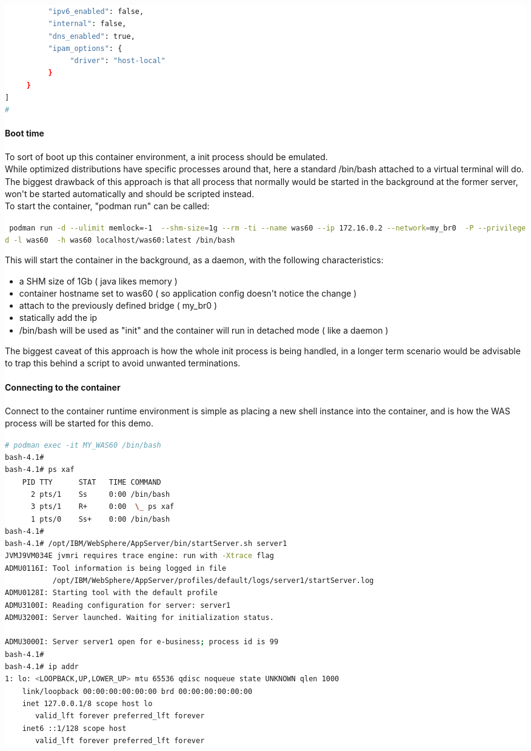 ```sh
          "ipv6_enabled": false,
          "internal": false,
          "dns_enabled": true,
          "ipam_options": {
               "driver": "host-local"
          }
     }
]
#
```

#### Boot time

To sort of boot up this container environment, a init process should be emulated.  
While optimized distributions have specific processes around that, here a standard /bin/bash attached to a virtual terminal will do.  
The biggest drawback of this approach is that all process that normally would be started in the background at the former server, won't be started automatically and should be scripted instead.  
To start the container, "podman run" can be called:  

```sh
 podman run -d --ulimit memlock=-1  --shm-size=1g --rm -ti --name was60 --ip 172.16.0.2 --network=my_br0  -P --privileged -l was60  -h was60 localhost/was60:latest /bin/bash
```

This will start the container in the background, as a daemon, with the following characteristics:  
  - a SHM size of 1Gb ( java likes memory )
  - container hostname set to was60 ( so application config doesn't notice the change )
  - attach to the previously defined bridge ( my_br0 )
  - statically add the ip
  - /bin/bash will be used as "init" and the container will run in detached mode ( like a daemon )

The biggest caveat of this approach is how the whole init process is being handled, in a longer term scenario would be advisable to trap this behind a script to avoid unwanted terminations.  

#### Connecting to the container

Connect to the container runtime environment is simple as placing a new shell instance into the container, and is how the WAS process will be started for this demo.  

```sh
# podman exec -it MY_WAS60 /bin/bash
bash-4.1#
bash-4.1# ps xaf
    PID TTY      STAT   TIME COMMAND
      2 pts/1    Ss     0:00 /bin/bash
      3 pts/1    R+     0:00  \_ ps xaf
      1 pts/0    Ss+    0:00 /bin/bash
bash-4.1#
bash-4.1# /opt/IBM/WebSphere/AppServer/bin/startServer.sh server1
JVMJ9VM034E jvmri requires trace engine: run with -Xtrace flag
ADMU0116I: Tool information is being logged in file
           /opt/IBM/WebSphere/AppServer/profiles/default/logs/server1/startServer.log
ADMU0128I: Starting tool with the default profile
ADMU3100I: Reading configuration for server: server1
ADMU3200I: Server launched. Waiting for initialization status.

ADMU3000I: Server server1 open for e-business; process id is 99
bash-4.1#
bash-4.1# ip addr
1: lo: <LOOPBACK,UP,LOWER_UP> mtu 65536 qdisc noqueue state UNKNOWN qlen 1000
    link/loopback 00:00:00:00:00:00 brd 00:00:00:00:00:00
    inet 127.0.0.1/8 scope host lo
       valid_lft forever preferred_lft forever
    inet6 ::1/128 scope host
       valid_lft forever preferred_lft forever
```